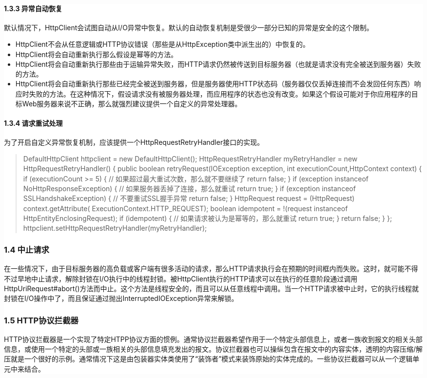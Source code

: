 #### 1.3.3 异常自动恢复

默认情况下，HttpClient会试图自动从I/O异常中恢复。默认的自动恢复机制是受很少一部分已知的异常是安全的这个限制。

- HttpClient不会从任意逻辑或HTTP协议错误（那些是从HttpException类中派生出的）中恢复的。
- HttpClient将会自动重新执行那么假设是幂等的方法。
- HttpClient将会自动重新执行那些由于运输异常失败，而HTTP请求仍然被传送到目标服务器（也就是请求没有完全被送到服务器）失败的方法。
- HttpClient将会自动重新执行那些已经完全被送到服务器，但是服务器使用HTTP状态码（服务器仅仅丢掉连接而不会发回任何东西）响应时失败的方法。在这种情况下，假设请求没有被服务器处理，而应用程序的状态也没有改变。如果这个假设可能对于你应用程序的目标Web服务器来说不正确，那么就强烈建议提供一个自定义的异常处理器。

#### 1.3.4 请求重试处理

为了开启自定义异常恢复机制，应该提供一个HttpRequestRetryHandler接口的实现。

> DefaultHttpClient httpclient = new DefaultHttpClient();
> HttpRequestRetryHandler myRetryHandler = new HttpRequestRetryHandler() {
> public boolean retryRequest(IOException exception,
> int executionCount,HttpContext context) {
> if (executionCount >= 5) {
> // 如果超过最大重试次数，那么就不要继续了
> return false;
> }
> if (exception instanceof NoHttpResponseException) {
> // 如果服务器丢掉了连接，那么就重试
> return true;
> }
> if (exception instanceof SSLHandshakeException) {
> // 不要重试SSL握手异常
> return false;
> }
> HttpRequest request = (HttpRequest) context.getAttribute(
> ExecutionContext.HTTP_REQUEST);
> boolean idempotent = !(request instanceof HttpEntityEnclosingRequest);
> if (idempotent) {
> // 如果请求被认为是幂等的，那么就重试
> return true;
> }
> return false;
> }
> };
> httpclient.setHttpRequestRetryHandler(myRetryHandler);

### 1.4 中止请求

在一些情况下，由于目标服务器的高负载或客户端有很多活动的请求，那么HTTP请求执行会在预期的时间框内而失败。这时，就可能不得不过早地中止请求，解除封锁在I/O执行中的线程封锁。被HttpClient执行的HTTP请求可以在执行的任意阶段通过调用HttpUriRequest#abort()方法而中止。这个方法是线程安全的，而且可以从任意线程中调用。当一个HTTP请求被中止时，它的执行线程就封锁在I/O操作中了，而且保证通过抛出InterruptedIOException异常来解锁。

### 1.5 HTTP协议拦截器

HTTP协议拦截器是一个实现了特定HTPP协议方面的惯例。通常协议拦截器希望作用于一个特定头部信息上，或者一族收到报文的相关头部信息，或使用一个特定的头部或一族相关的头部信息填充发出的报文。协议拦截器也可以操纵包含在报文中的内容实体，透明的内容压缩/解压就是一个很好的示例。通常情况下这是由包装器实体类使用了“装饰者”模式来装饰原始的实体完成的。一些协议拦截器可以从一个逻辑单元中来结合。
